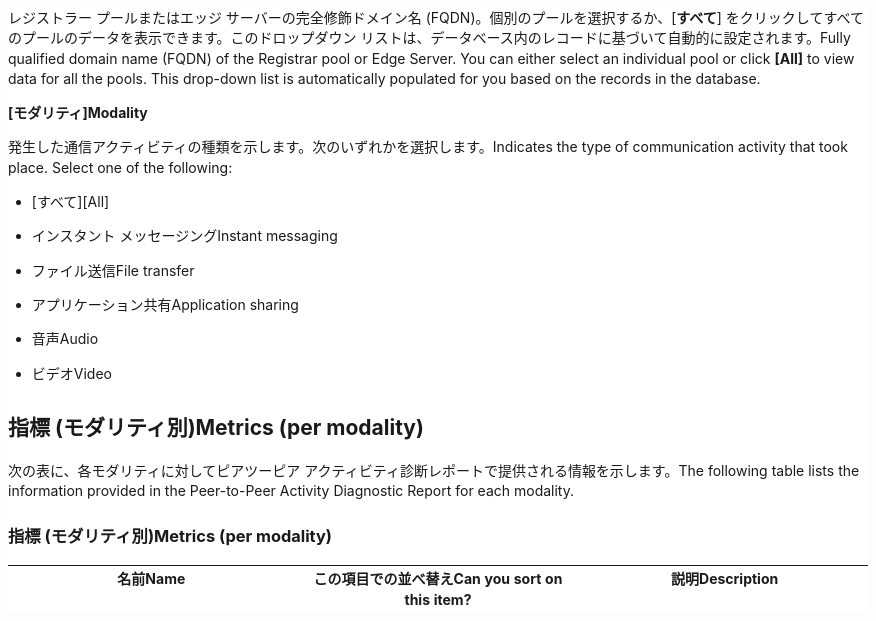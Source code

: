 <td><p><span data-ttu-id="c9160-p115">レジストラー プールまたはエッジ サーバーの完全修飾ドメイン名 (FQDN)。個別のプールを選択するか、[<strong>すべて</strong>] をクリックしてすべてのプールのデータを表示できます。このドロップダウン リストは、データベース内のレコードに基づいて自動的に設定されます。</span><span class="sxs-lookup"><span data-stu-id="c9160-p115">Fully qualified domain name (FQDN) of the Registrar pool or Edge Server. You can either select an individual pool or click <strong>[All]</strong> to view data for all the pools. This drop-down list is automatically populated for you based on the records in the database.</span></span></p></td>
</tr>
<tr class="odd">
<td><p><span data-ttu-id="c9160-184"><strong>[モダリティ]</strong></span><span class="sxs-lookup"><span data-stu-id="c9160-184"><strong>Modality</strong></span></span></p></td>
<td><p><span data-ttu-id="c9160-p116">発生した通信アクティビティの種類を示します。次のいずれかを選択します。</span><span class="sxs-lookup"><span data-stu-id="c9160-p116">Indicates the type of communication activity that took place. Select one of the following:</span></span></p>
<ul>
<li><p><span data-ttu-id="c9160-187">[すべて]</span><span class="sxs-lookup"><span data-stu-id="c9160-187">[All]</span></span></p></li>
<li><p><span data-ttu-id="c9160-188">インスタント メッセージング</span><span class="sxs-lookup"><span data-stu-id="c9160-188">Instant messaging</span></span></p></li>
<li><p><span data-ttu-id="c9160-189">ファイル送信</span><span class="sxs-lookup"><span data-stu-id="c9160-189">File transfer</span></span></p></li>
<li><p><span data-ttu-id="c9160-190">アプリケーション共有</span><span class="sxs-lookup"><span data-stu-id="c9160-190">Application sharing</span></span></p></li>
<li><p><span data-ttu-id="c9160-191">音声</span><span class="sxs-lookup"><span data-stu-id="c9160-191">Audio</span></span></p></li>
<li><p><span data-ttu-id="c9160-192">ビデオ</span><span class="sxs-lookup"><span data-stu-id="c9160-192">Video</span></span></p></li>
</ul></td>
</tr>
</tbody>
</table>


</div>

<div>

## <a name="metrics-per-modality"></a><span data-ttu-id="c9160-193">指標 (モダリティ別)</span><span class="sxs-lookup"><span data-stu-id="c9160-193">Metrics (per modality)</span></span>

<span data-ttu-id="c9160-194">次の表に、各モダリティに対してピアツーピア アクティビティ診断レポートで提供される情報を示します。</span><span class="sxs-lookup"><span data-stu-id="c9160-194">The following table lists the information provided in the Peer-to-Peer Activity Diagnostic Report for each modality.</span></span>

### <a name="metrics-per-modality"></a><span data-ttu-id="c9160-195">指標 (モダリティ別)</span><span class="sxs-lookup"><span data-stu-id="c9160-195">Metrics (per modality)</span></span>

<table>
<colgroup>
<col style="width: 33%" />
<col style="width: 33%" />
<col style="width: 33%" />
</colgroup>
<thead>
<tr class="header">
<th><span data-ttu-id="c9160-196">名前</span><span class="sxs-lookup"><span data-stu-id="c9160-196">Name</span></span></th>
<th><span data-ttu-id="c9160-197">この項目での並べ替え</span><span class="sxs-lookup"><span data-stu-id="c9160-197">Can you sort on this item?</span></span></th>
<th><span data-ttu-id="c9160-198">説明</span><span class="sxs-lookup"><span data-stu-id="c9160-198">Description</span></span></th>
</tr>
</thead>
<tbody>